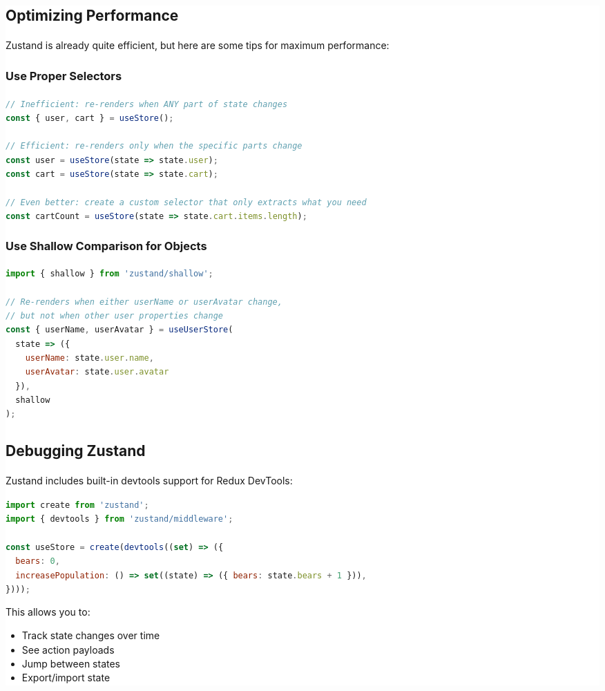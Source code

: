## Optimizing Performance

Zustand is already quite efficient, but here are some tips for maximum performance:

### Use Proper Selectors

```jsx
// Inefficient: re-renders when ANY part of state changes
const { user, cart } = useStore();

// Efficient: re-renders only when the specific parts change
const user = useStore(state => state.user);
const cart = useStore(state => state.cart);

// Even better: create a custom selector that only extracts what you need
const cartCount = useStore(state => state.cart.items.length);
```

### Use Shallow Comparison for Objects

```jsx
import { shallow } from 'zustand/shallow';

// Re-renders when either userName or userAvatar change,
// but not when other user properties change
const { userName, userAvatar } = useUserStore(
  state => ({ 
    userName: state.user.name, 
    userAvatar: state.user.avatar 
  }),
  shallow
);
```

## Debugging Zustand

Zustand includes built-in devtools support for Redux DevTools:

```jsx
import create from 'zustand';
import { devtools } from 'zustand/middleware';

const useStore = create(devtools((set) => ({
  bears: 0,
  increasePopulation: () => set((state) => ({ bears: state.bears + 1 })),
})));
```

This allows you to:

* Track state changes over time
* See action payloads
* Jump between states
* Export/import state
